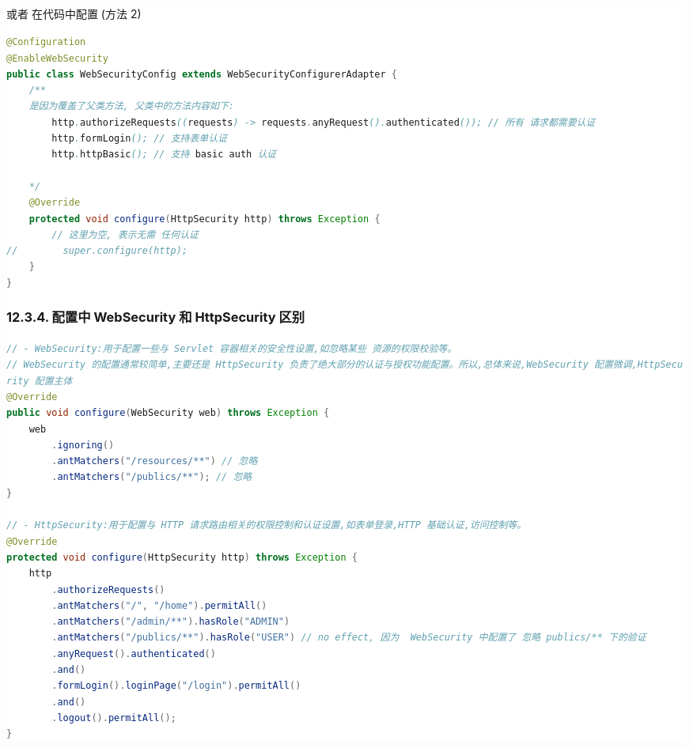 或者 在代码中配置 (方法 2)

```java
@Configuration
@EnableWebSecurity
public class WebSecurityConfig extends WebSecurityConfigurerAdapter {
    /**
    是因为覆盖了父类方法, 父类中的方法内容如下:
        http.authorizeRequests((requests) -> requests.anyRequest().authenticated()); // 所有 请求都需要认证
		http.formLogin(); // 支持表单认证
		http.httpBasic(); // 支持 basic auth 认证

    */
    @Override
    protected void configure(HttpSecurity http) throws Exception {
        // 这里为空, 表示无需 任何认证
//        super.configure(http);
    }
}
```

### 12.3.4. 配置中 WebSecurity 和 HttpSecurity 区别


```java
// - WebSecurity:用于配置一些与 Servlet 容器相关的安全性设置,如忽略某些 资源的权限校验等。
// WebSecurity 的配置通常较简单,主要还是 HttpSecurity 负责了绝大部分的认证与授权功能配置。所以,总体来说,WebSecurity 配置微调,HttpSecurity 配置主体
@Override
public void configure(WebSecurity web) throws Exception {
    web
        .ignoring()
        .antMatchers("/resources/**") // 忽略
        .antMatchers("/publics/**"); // 忽略
}

// - HttpSecurity:用于配置与 HTTP 请求路由相关的权限控制和认证设置,如表单登录,HTTP 基础认证,访问控制等。
@Override
protected void configure(HttpSecurity http) throws Exception {
    http
        .authorizeRequests()
        .antMatchers("/", "/home").permitAll()
        .antMatchers("/admin/**").hasRole("ADMIN")
        .antMatchers("/publics/**").hasRole("USER") // no effect, 因为  WebSecurity 中配置了 忽略 publics/** 下的验证
        .anyRequest().authenticated()
        .and()
        .formLogin().loginPage("/login").permitAll()
        .and()
        .logout().permitAll();
}

```
